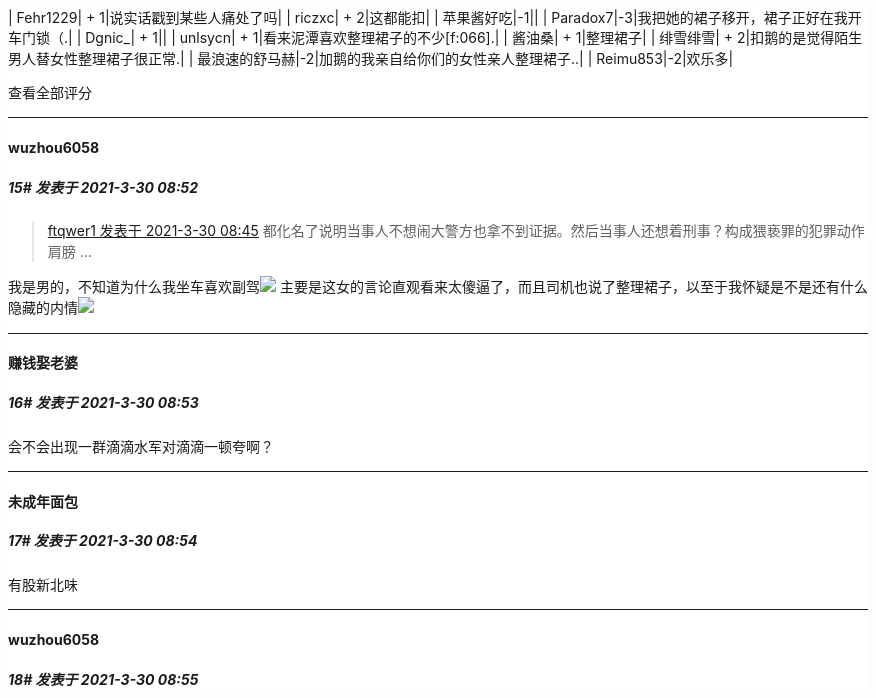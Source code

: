 | Fehr1229| + 1|说实话戳到某些人痛处了吗|
| riczxc| + 2|这都能扣|
| 苹果酱好吃|-1||
| Paradox7|-3|我把她的裙子移开，裙子正好在我开车门锁（.|
| Dgnic_| + 1||
| unlsycn| + 1|看来泥潭喜欢整理裙子的不少[f:066].|
| 酱油桑| + 1|整理裙子|
| 绯雪绯雪| + 2|扣鹅的是觉得陌生男人替女性整理裙子很正常.|
| 最浪速的舒马赫|-2|加鹅的我亲自给你们的女性亲人整理裙子..|
| Reimu853|-2|欢乐多|


查看全部评分


-----

####  wuzhou6058  
##### 15#       发表于 2021-3-30 08:52


<blockquote><a href="httphttps://bbs.saraba1st.com/2b/forum.php?mod=redirect&amp;goto=findpost&amp;pid=50774978&amp;ptid=1995728" target="_blank">ftqwer1 发表于 2021-3-30 08:45</a>
都化名了说明当事人不想闹大警方也拿不到证据。然后当事人还想着刑事？构成猥亵罪的犯罪动作肩膀 ...</blockquote>
我是男的，不知道为什么我坐车喜欢副驾<img src="https://static.saraba1st.com/image/smiley/face2017/068.png" referrerpolicy="no-referrer">
主要是这女的言论直观看来太傻逼了，而且司机也说了整理裙子，以至于我怀疑是不是还有什么隐藏的内情<img src="https://static.saraba1st.com/image/smiley/face2017/068.png" referrerpolicy="no-referrer">


-----

####  赚钱娶老婆  
##### 16#       发表于 2021-3-30 08:53


会不会出现一群滴滴水军对滴滴一顿夸啊？


-----

####  未成年面包  
##### 17#       发表于 2021-3-30 08:54


有股新北味


-----

####  wuzhou6058  
##### 18#       发表于 2021-3-30 08:55
